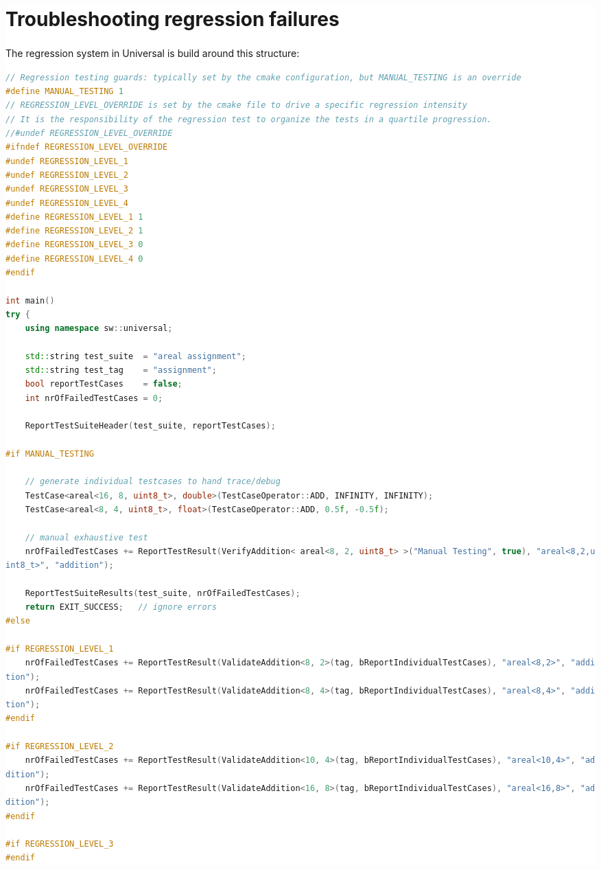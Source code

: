 # Troubleshooting regression failures

The regression system in Universal is build around this structure:

```cpp
// Regression testing guards: typically set by the cmake configuration, but MANUAL_TESTING is an override
#define MANUAL_TESTING 1
// REGRESSION_LEVEL_OVERRIDE is set by the cmake file to drive a specific regression intensity
// It is the responsibility of the regression test to organize the tests in a quartile progression.
//#undef REGRESSION_LEVEL_OVERRIDE
#ifndef REGRESSION_LEVEL_OVERRIDE
#undef REGRESSION_LEVEL_1
#undef REGRESSION_LEVEL_2
#undef REGRESSION_LEVEL_3
#undef REGRESSION_LEVEL_4
#define REGRESSION_LEVEL_1 1
#define REGRESSION_LEVEL_2 1
#define REGRESSION_LEVEL_3 0
#define REGRESSION_LEVEL_4 0
#endif

int main()
try {
	using namespace sw::universal;

	std::string test_suite  = "areal assignment";
	std::string test_tag    = "assignment";
	bool reportTestCases    = false;
	int nrOfFailedTestCases = 0;

	ReportTestSuiteHeader(test_suite, reportTestCases);

#if MANUAL_TESTING

	// generate individual testcases to hand trace/debug
	TestCase<areal<16, 8, uint8_t>, double>(TestCaseOperator::ADD, INFINITY, INFINITY);
	TestCase<areal<8, 4, uint8_t>, float>(TestCaseOperator::ADD, 0.5f, -0.5f);

	// manual exhaustive test
	nrOfFailedTestCases += ReportTestResult(VerifyAddition< areal<8, 2, uint8_t> >("Manual Testing", true), "areal<8,2,uint8_t>", "addition");

	ReportTestSuiteResults(test_suite, nrOfFailedTestCases);
	return EXIT_SUCCESS;   // ignore errors
#else

#if REGRESSION_LEVEL_1
	nrOfFailedTestCases += ReportTestResult(ValidateAddition<8, 2>(tag, bReportIndividualTestCases), "areal<8,2>", "addition");
	nrOfFailedTestCases += ReportTestResult(ValidateAddition<8, 4>(tag, bReportIndividualTestCases), "areal<8,4>", "addition");
#endif

#if REGRESSION_LEVEL_2
	nrOfFailedTestCases += ReportTestResult(ValidateAddition<10, 4>(tag, bReportIndividualTestCases), "areal<10,4>", "addition");
	nrOfFailedTestCases += ReportTestResult(ValidateAddition<16, 8>(tag, bReportIndividualTestCases), "areal<16,8>", "addition");
#endif

#if REGRESSION_LEVEL_3
#endif
```